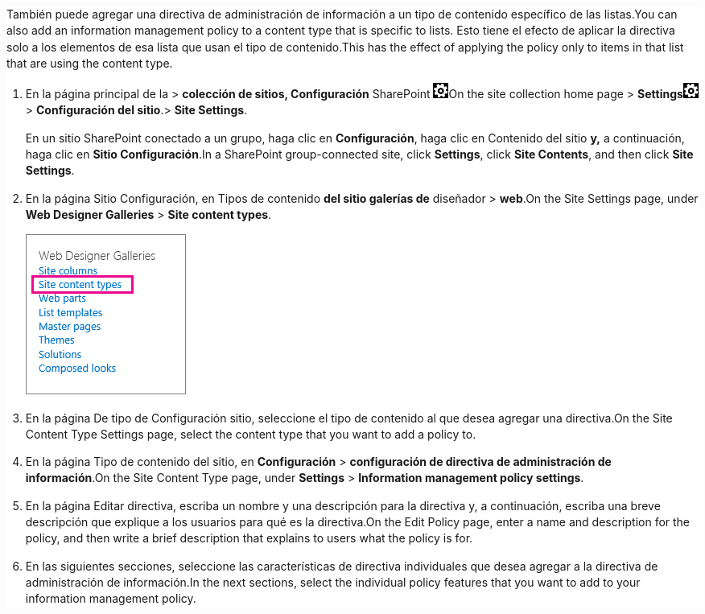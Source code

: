  <span data-ttu-id="5133b-129">También puede agregar una directiva de administración de información a un tipo de contenido específico de las listas.</span><span class="sxs-lookup"><span data-stu-id="5133b-129">You can also add an information management policy to a content type that is specific to lists.</span></span> <span data-ttu-id="5133b-130">Esto tiene el efecto de aplicar la directiva solo a los elementos de esa lista que usan el tipo de contenido.</span><span class="sxs-lookup"><span data-stu-id="5133b-130">This has the effect of applying the policy only to items in that list that are using the content type.</span></span>

1. <span data-ttu-id="5133b-131">En la página principal de la \> **colección de sitios, Configuración** SharePoint ![ 2016 Configuración en la barra de título.](../media/1c22d2d8-39e0-4930-82c6-c3eee44211d3.png)</span><span class="sxs-lookup"><span data-stu-id="5133b-131">On the site collection home page \> **Settings**![SharePoint 2016 Settings button on title bar.](../media/1c22d2d8-39e0-4930-82c6-c3eee44211d3.png)</span></span> <span data-ttu-id="5133b-132">\> **Configuración del sitio**.</span><span class="sxs-lookup"><span data-stu-id="5133b-132">\> **Site Settings**.</span></span>

    <span data-ttu-id="5133b-133">En un sitio SharePoint conectado a un grupo, haga clic en **Configuración**, haga clic en Contenido del sitio **y,** a continuación, haga clic en **Sitio Configuración**.</span><span class="sxs-lookup"><span data-stu-id="5133b-133">In a SharePoint group-connected site, click **Settings**, click **Site Contents**, and then click **Site Settings**.</span></span>

2. <span data-ttu-id="5133b-134">En la página Sitio Configuración, en Tipos de contenido **del sitio galerías de** diseñador \> **web**.</span><span class="sxs-lookup"><span data-stu-id="5133b-134">On the Site Settings page, under **Web Designer Galleries** \> **Site content types**.</span></span>

   ![Vínculo Tipos de contenido del sitio en la Configuración sitio](../media/6f6fa51f-15d7-4782-b06f-a7b36e874cd3.png)

3. <span data-ttu-id="5133b-136">En la página De tipo de Configuración sitio, seleccione el tipo de contenido al que desea agregar una directiva.</span><span class="sxs-lookup"><span data-stu-id="5133b-136">On the Site Content Type Settings page, select the content type that you want to add a policy to.</span></span>

4. <span data-ttu-id="5133b-137">En la página Tipo de contenido del sitio, en **Configuración** \> **configuración de directiva de administración de información**.</span><span class="sxs-lookup"><span data-stu-id="5133b-137">On the Site Content Type page, under **Settings** \> **Information management policy settings**.</span></span>

5. <span data-ttu-id="5133b-138">En la página Editar directiva, escriba un nombre y una descripción para la directiva y, a continuación, escriba una breve descripción que explique a los usuarios para qué es la directiva.</span><span class="sxs-lookup"><span data-stu-id="5133b-138">On the Edit Policy page, enter a name and description for the policy, and then write a brief description that explains to users what the policy is for.</span></span>

6. <span data-ttu-id="5133b-139">En las siguientes secciones, seleccione las características de directiva individuales que desea agregar a la directiva de administración de información.</span><span class="sxs-lookup"><span data-stu-id="5133b-139">In the next sections, select the individual policy features that you want to add to your information management policy.</span></span>
